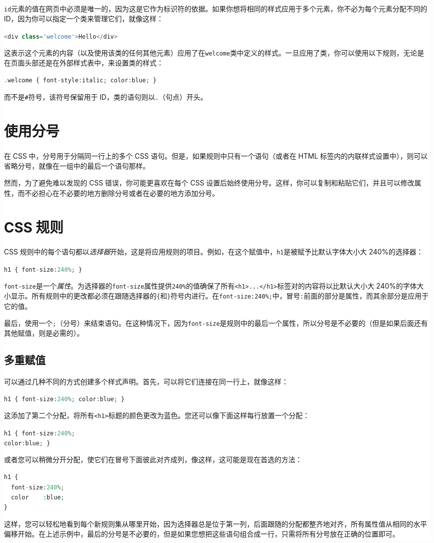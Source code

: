 `id`元素的值在网页中必须是唯一的，因为这是它作为标识符的依据。如果你想将相同的样式应用于多个元素，你不必为每个元素分配不同的 ID，因为你可以指定一个类来管理它们，就像这样：

```php
<div class='welcome'>Hello</div>
```

这表示这个元素的内容（以及使用该类的任何其他元素）应用了在`welcome`类中定义的样式。一旦应用了类，你可以使用以下规则，无论是在页面头部还是在外部样式表中，来设置类的样式：

```php
.welcome { font-style:italic; color:blue; }
```

而不是`#`符号，该符号保留用于 ID，类的语句则以`.`（句点）开头。

# 使用分号

在 CSS 中，分号用于分隔同一行上的多个 CSS 语句。但是，如果规则中只有一个语句（或者在 HTML 标签内的内联样式设置中），则可以省略分号，就像在一组中的最后一个语句那样。

然而，为了避免难以发现的 CSS 错误，你可能更喜欢在每个 CSS 设置后始终使用分号。这样，你可以复制和粘贴它们，并且可以修改属性，而不必担心在不必要的地方删除分号或者在必要的地方添加分号。

# CSS 规则

CSS 规则中的每个语句都以*选择器*开始，这是将应用规则的项目。例如，在这个赋值中，`h1`是被赋予比默认字体大小大 240%的选择器：

```php
h1 { font-size:240%; }
```

`font-size`是一个*属性*。为选择器的`font-size`属性提供`240%`的值确保了所有`<h1>...</h1>`标签对的内容将以比默认大小大 240%的字体大小显示。所有规则中的更改都必须在跟随选择器的`{`和`}`符号内进行。在`font-size:240%;`中，冒号`:`前面的部分是属性，而其余部分是应用于它的值。

最后，使用一个`;`（分号）来结束语句。在这种情况下，因为`font-size`是规则中的最后一个属性，所以分号是不必要的（但是如果后面还有其他赋值，则是必需的）。

## 多重赋值

可以通过几种不同的方式创建多个样式声明。首先，可以将它们连接在同一行上，就像这样：

```php
h1 { font-size:240%; color:blue; }
```

这添加了第二个分配，将所有`<h1>`标题的颜色更改为蓝色。您还可以像下面这样每行放置一个分配：

```php
h1 { font-size:240%;
color:blue; }
```

或者您可以稍微分开分配，使它们在冒号下面彼此对齐成列，像这样，这可能是现在首选的方法：

```php
h1 {
  font-size:240%;
  color    :blue;
}
```

这样，您可以轻松地看到每个新规则集从哪里开始，因为选择器总是位于第一列，后面跟随的分配都整齐地对齐，所有属性值从相同的水平偏移开始。在上述示例中，最后的分号是不必要的，但是如果您想把这些语句组合成一行，只需将所有分号放在正确的位置即可。
